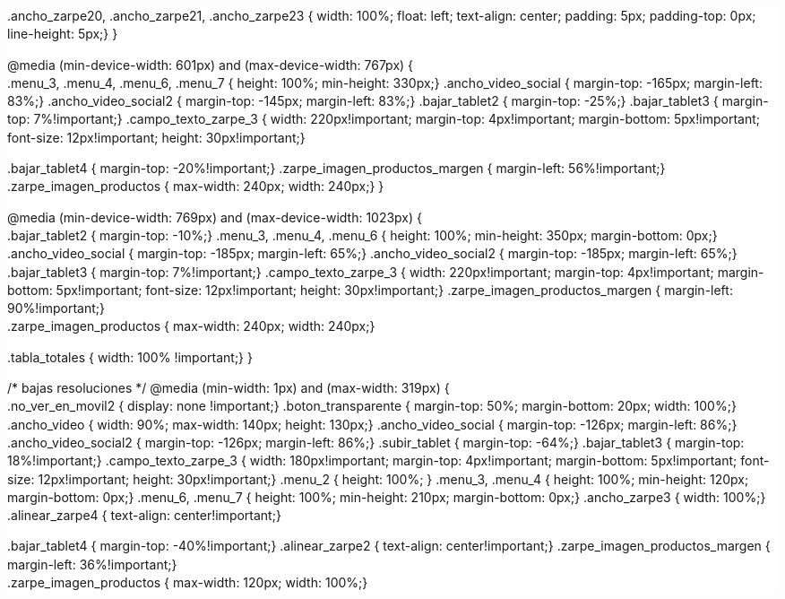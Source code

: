 .ancho_zarpe20, .ancho_zarpe21, .ancho_zarpe23 { width: 100%; float: left; text-align: center; padding: 5px; padding-top: 0px; line-height: 5px;}
} 
 

@media (min-device-width: 601px) and (max-device-width: 767px) {  
.menu_3, .menu_4, .menu_6, .menu_7 { height: 100%; min-height: 330px;}
.ancho_video_social { margin-top: -165px;  margin-left: 83%;}
.ancho_video_social2 { margin-top: -145px; margin-left: 83%;}
.bajar_tablet2 { margin-top: -25%;}
.bajar_tablet3 { margin-top: 7%!important;}
.campo_texto_zarpe_3 { width: 220px!important; margin-top: 4px!important; margin-bottom: 5px!important; font-size: 12px!important; 
                       height: 30px!important;}
                       
.bajar_tablet4 { margin-top: -20%!important;} 
.zarpe_imagen_productos_margen { margin-left: 56%!important;}               
.zarpe_imagen_productos { max-width: 240px; width: 240px;}
} 
  
@media (min-device-width: 769px) and (max-device-width: 1023px) {  
.bajar_tablet2 { margin-top: -10%;}
.menu_3, .menu_4, .menu_6 { height: 100%; min-height: 350px; margin-bottom: 0px;}
.ancho_video_social { margin-top: -185px;  margin-left: 65%;}
.ancho_video_social2 { margin-top: -185px; margin-left: 65%;}
.bajar_tablet3 { margin-top: 7%!important;}
.campo_texto_zarpe_3 { width: 220px!important; margin-top: 4px!important; margin-bottom: 5px!important; font-size: 12px!important; 
                       height: 30px!important;}
.zarpe_imagen_productos_margen { margin-left: 90%!important;}               
.zarpe_imagen_productos { max-width: 240px; width: 240px;}

.tabla_totales { width: 100% !important;}
}  
    
/* bajas resoluciones */
@media (min-width: 1px) and (max-width: 319px) {  
.no_ver_en_movil2 { display: none !important;}
.boton_transparente { margin-top: 50%; margin-bottom: 20px; width: 100%;}
.ancho_video { width: 90%; max-width: 140px; height: 130px;}
.ancho_video_social { margin-top: -126px; margin-left: 86%;}
.ancho_video_social2 { margin-top: -126px; margin-left: 86%;}
.subir_tablet { margin-top: -64%;}
.bajar_tablet3 { margin-top: 18%!important;}
.campo_texto_zarpe_3 { width: 180px!important; margin-top: 4px!important; margin-bottom: 5px!important; font-size: 12px!important; 
                       height: 30px!important;}
.menu_2 { height: 100%; }
.menu_3, .menu_4 { height: 100%; min-height: 120px; margin-bottom: 0px;}
.menu_6, .menu_7 { height: 100%; min-height: 210px; margin-bottom: 0px;}
.ancho_zarpe3 { width: 100%;}
.alinear_zarpe4 { text-align: center!important;}

.bajar_tablet4 { margin-top: -40%!important;} 
.alinear_zarpe2 { text-align: center!important;}
.zarpe_imagen_productos_margen { margin-left: 36%!important;}               
.zarpe_imagen_productos { max-width: 120px; width: 100%;} 
